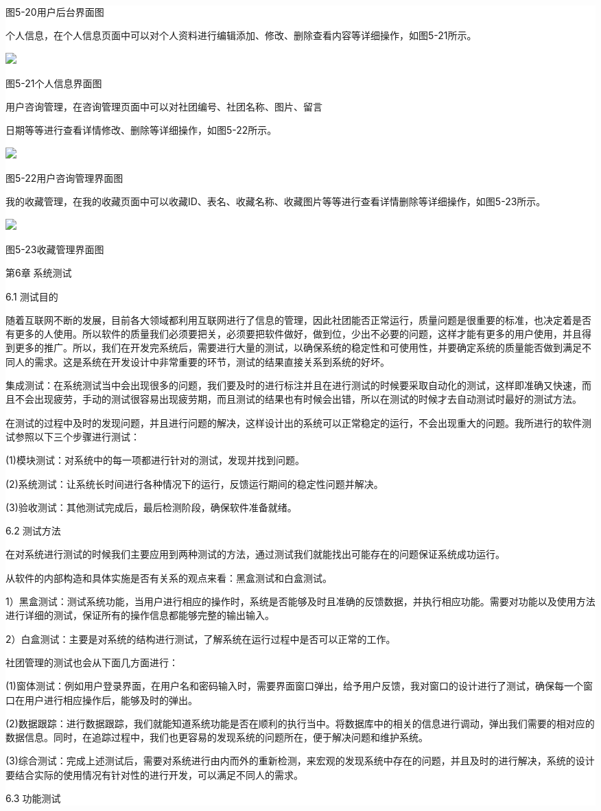 图5-20用户后台界面图

个人信息，在个人信息页面中可以对个人资料进行编辑添加、修改、删除查看内容等详细操作，如图5-21所示。

![](/md/blog.032.png)

图5-21个人信息界面图

用户咨询管理，在咨询管理页面中可以对社团编号、社团名称、图片、留言

日期等等进行查看详情修改、删除等详细操作，如图5-22所示。

![](/md/blog.033.png)

图5-22用户咨询管理界面图

我的收藏管理，在我的收藏页面中可以收藏ID、表名、收藏名称、收藏图片等等进行查看详情删除等详细操作，如图5-23所示。

![](/md/blog.034.png)

图5-23收藏管理界面图


第6章  系统测试

6.1  测试目的

随着互联网不断的发展，目前各大领域都利用互联网进行了信息的管理，因此社团能否正常运行，质量问题是很重要的标准，也决定着是否有更多的人使用。所以软件的质量我们必须要把关，必须要把软件做好，做到位，少出不必要的问题，这样才能有更多的用户使用，并且得到更多的推广。所以，我们在开发完系统后，需要进行大量的测试，以确保系统的稳定性和可使用性，并要确定系统的质量能否做到满足不同人的需求。这是系统在开发设计中非常重要的环节，测试的结果直接关系到系统的好坏。

集成测试：在系统测试当中会出现很多的问题，我们要及时的进行标注并且在进行测试的时候要采取自动化的测试，这样即准确又快速，而且不会出现疲劳，手动的测试很容易出现疲劳期，而且测试的结果也有时候会出错，所以在测试的时候才去自动测试时最好的测试方法。

在测试的过程中及时的发现问题，并且进行问题的解决，这样设计出的系统可以正常稳定的运行，不会出现重大的问题。我所进行的软件测试参照以下三个步骤进行测试：

(1)模块测试：对系统中的每一项都进行针对的测试，发现并找到问题。

(2)系统测试：让系统长时间进行各种情况下的运行，反馈运行期间的稳定性问题并解决。

(3)验收测试：其他测试完成后，最后检测阶段，确保软件准备就绪。

6.2  测试方法

在对系统进行测试的时候我们主要应用到两种测试的方法，通过测试我们就能找出可能存在的问题保证系统成功运行。

从软件的内部构造和具体实施是否有关系的观点来看：黑盒测试和白盒测试。

1）黑盒测试：测试系统功能，当用户进行相应的操作时，系统是否能够及时且准确的反馈数据，并执行相应功能。需要对功能以及使用方法进行详细的测试，保证所有的操作信息都能够完整的输出输入。

2）白盒测试：主要是对系统的结构进行测试，了解系统在运行过程中是否可以正常的工作。

社团管理的测试也会从下面几方面进行：

(1)窗体测试：例如用户登录界面，在用户名和密码输入时，需要界面窗口弹出，给予用户反馈，我对窗口的设计进行了测试，确保每一个窗口在用户进行相应操作后，能够及时的弹出。

(2)数据跟踪：进行数据跟踪，我们就能知道系统功能是否在顺利的执行当中。将数据库中的相关的信息进行调动，弹出我们需要的相对应的数据信息。同时，在追踪过程中，我们也更容易的发现系统的问题所在，便于解决问题和维护系统。

(3)综合测试：完成上述测试后，需要对系统进行由内而外的重新检测，来宏观的发现系统中存在的问题，并且及时的进行解决，系统的设计要结合实际的使用情况有针对性的进行开发，可以满足不同人的需求。

6.3  功能测试
